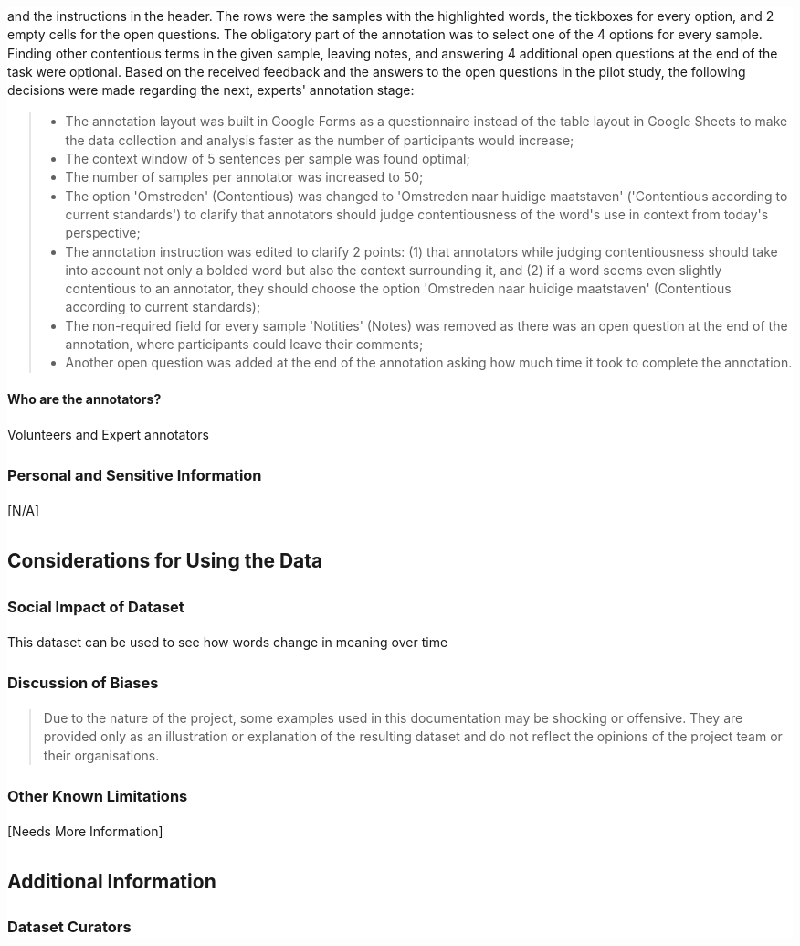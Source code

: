 and the instructions in the header. The rows were the samples with the highlighted words, the tickboxes for every option, and 2 empty cells for the open questions. The obligatory part of the annotation was to select one of the 4 options for every sample. Finding other contentious terms in the given sample, leaving notes, and answering 4 additional open questions at the end of the task were optional. Based on the received feedback and the answers to the open questions in the pilot study, the following decisions were made regarding the next, experts' annotation stage:
> - The annotation layout was built in Google Forms as a questionnaire instead of the table layout in Google Sheets to make the data collection and analysis faster as the number of participants would increase;
> - The context window of 5 sentences per sample was found optimal;
> - The number of samples per annotator was increased to 50;
> - The option 'Omstreden' (Contentious) was changed to 'Omstreden naar huidige maatstaven' ('Contentious according to current standards') to clarify that annotators should judge contentiousness of the word's use in context from today's perspective;
> - The annotation instruction was edited to clarify 2 points: (1) that annotators while judging contentiousness should take into account not only a bolded word but also the context surrounding it, and (2) if a word seems even slightly contentious to an annotator, they should choose the option 'Omstreden naar huidige maatstaven' (Contentious according to current standards);
> - The non-required field for every sample 'Notities' (Notes) was removed as there was an open question at the end of the annotation, where participants could leave their comments;
> - Another open question was added at the end of the annotation asking how much time it took to complete the annotation.

#### Who are the annotators?

Volunteers and Expert annotators 

### Personal and Sensitive Information

[N/A]

## Considerations for Using the Data

### Social Impact of Dataset

This dataset can be used to see how words change in meaning over time

### Discussion of Biases

> Due to the nature of the project, some examples used in this documentation may be shocking or offensive. They are provided only as an illustration or explanation of the resulting dataset and do not reflect the opinions of the project team or their organisations.

### Other Known Limitations

[Needs More Information]

## Additional Information

### Dataset Curators
